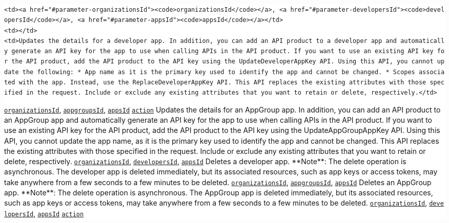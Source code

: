     <td><a href="#parameter-organizationsId"><code>organizationsId</code></a>, <a href="#parameter-developersId"><code>developersId</code></a>, <a href="#parameter-appsId"><code>appsId</code></a></td>
    <td></td>
    <td>Updates the details for a developer app. In addition, you can add an API product to a developer app and automatically generate an API key for the app to use when calling APIs in the API product. If you want to use an existing API key for the API product, add the API product to the API key using the UpdateDeveloperAppKey API. Using this API, you cannot update the following: * App name as it is the primary key used to identify the app and cannot be changed. * Scopes associated with the app. Instead, use the ReplaceDeveloperAppKey API. This API replaces the existing attributes with those specified in the request. Include or exclude any existing attributes that you want to retain or delete, respectively.</td>
</tr>
<tr>
    <td><a href="#organizations_appgroups_apps_update"><CopyableCode code="organizations_appgroups_apps_update" /></a></td>
    <td><CopyableCode code="replace" /></td>
    <td><a href="#parameter-organizationsId"><code>organizationsId</code></a>, <a href="#parameter-appgroupsId"><code>appgroupsId</code></a>, <a href="#parameter-appsId"><code>appsId</code></a></td>
    <td><a href="#parameter-action"><code>action</code></a></td>
    <td>Updates the details for an AppGroup app. In addition, you can add an API product to an AppGroup app and automatically generate an API key for the app to use when calling APIs in the API product. If you want to use an existing API key for the API product, add the API product to the API key using the UpdateAppGroupAppKey API. Using this API, you cannot update the app name, as it is the primary key used to identify the app and cannot be changed. This API replaces the existing attributes with those specified in the request. Include or exclude any existing attributes that you want to retain or delete, respectively.</td>
</tr>
<tr>
    <td><a href="#organizations_developers_apps_delete"><CopyableCode code="organizations_developers_apps_delete" /></a></td>
    <td><CopyableCode code="delete" /></td>
    <td><a href="#parameter-organizationsId"><code>organizationsId</code></a>, <a href="#parameter-developersId"><code>developersId</code></a>, <a href="#parameter-appsId"><code>appsId</code></a></td>
    <td></td>
    <td>Deletes a developer app. **Note**: The delete operation is asynchronous. The developer app is deleted immediately, but its associated resources, such as app keys or access tokens, may take anywhere from a few seconds to a few minutes to be deleted.</td>
</tr>
<tr>
    <td><a href="#organizations_appgroups_apps_delete"><CopyableCode code="organizations_appgroups_apps_delete" /></a></td>
    <td><CopyableCode code="delete" /></td>
    <td><a href="#parameter-organizationsId"><code>organizationsId</code></a>, <a href="#parameter-appgroupsId"><code>appgroupsId</code></a>, <a href="#parameter-appsId"><code>appsId</code></a></td>
    <td></td>
    <td>Deletes an AppGroup app. **Note**: The delete operation is asynchronous. The AppGroup app is deleted immediately, but its associated resources, such as app keys or access tokens, may take anywhere from a few seconds to a few minutes to be deleted.</td>
</tr>
<tr>
    <td><a href="#organizations_developers_apps_generate_key_pair_or_update_developer_app_status"><CopyableCode code="organizations_developers_apps_generate_key_pair_or_update_developer_app_status" /></a></td>
    <td><CopyableCode code="exec" /></td>
    <td><a href="#parameter-organizationsId"><code>organizationsId</code></a>, <a href="#parameter-developersId"><code>developersId</code></a>, <a href="#parameter-appsId"><code>appsId</code></a></td>
    <td><a href="#parameter-action"><code>action</code></a></td>